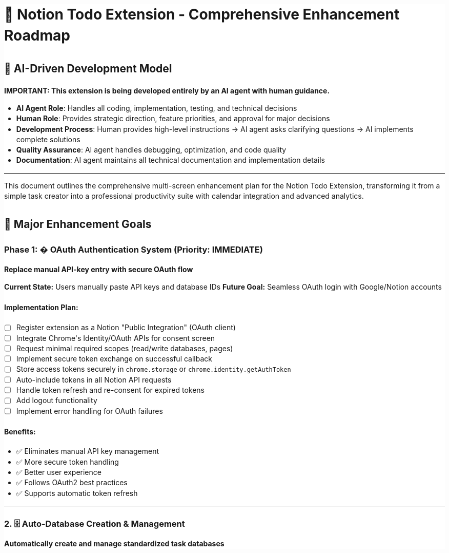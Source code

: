# 🚀 Notion Todo Extension - Comprehensive Enhancement Roadmap

## 🤖 AI-Driven Development Model

**IMPORTANT: This extension is being developed entirely by an AI agent with human guidance.**

- **AI Agent Role**: Handles all coding, implementation, testing, and technical decisions
- **Human Role**: Provides strategic direction, feature priorities, and approval for major decisions
- **Development Process**: Human provides high-level instructions → AI agent asks clarifying questions → AI implements complete solutions
- **Quality Assurance**: AI agent handles debugging, optimization, and code quality
- **Documentation**: AI agent maintains all technical documentation and implementation details

---

This document outlines the comprehensive multi-screen enhancement plan for the Notion Todo Extension, transforming it from a simple task creator into a professional productivity suite with calendar integration and advanced analytics.

## 🎯 Major Enhancement Goals

### Phase 1: � OAuth Authentication System (Priority: IMMEDIATE)
**Replace manual API-key entry with secure OAuth flow**

**Current State:** Users manually paste API keys and database IDs
**Future Goal:** Seamless OAuth login with Google/Notion accounts

#### Implementation Plan:
- [ ] Register extension as a Notion "Public Integration" (OAuth client)
- [ ] Integrate Chrome's Identity/OAuth APIs for consent screen
- [ ] Request minimal required scopes (read/write databases, pages)
- [ ] Implement secure token exchange on successful callback
- [ ] Store access tokens securely in `chrome.storage` or `chrome.identity.getAuthToken`
- [ ] Auto-include tokens in all Notion API requests
- [ ] Handle token refresh and re-consent for expired tokens
- [ ] Add logout functionality
- [ ] Implement error handling for OAuth failures

#### Benefits:
- ✅ Eliminates manual API key management
- ✅ More secure token handling
- ✅ Better user experience
- ✅ Follows OAuth2 best practices
- ✅ Supports automatic token refresh

---

### 2. 🗄️ Auto-Database Creation & Management
**Automatically create and manage standardized task databases**

